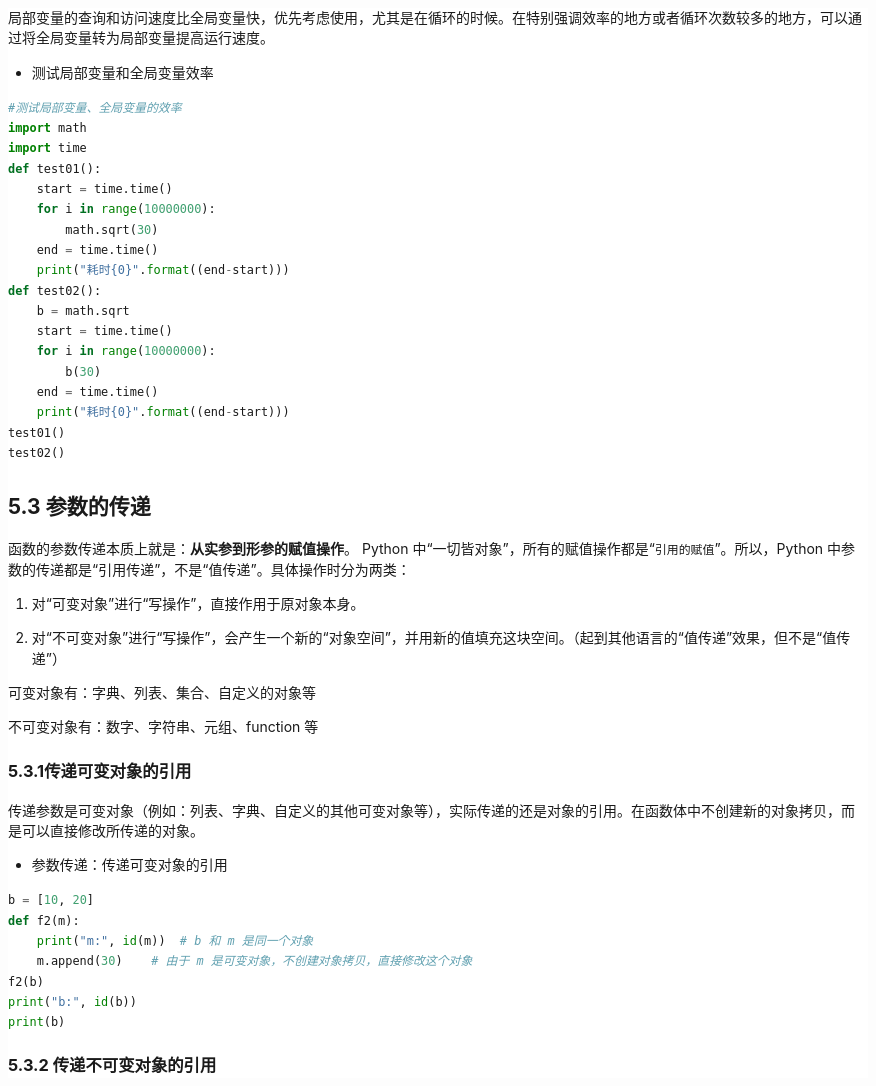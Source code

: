 局部变量的查询和访问速度比全局变量快，优先考虑使用，尤其是在循环的时候。在特别强调效率的地方或者循环次数较多的地方，可以通过将全局变量转为局部变量提高运行速度。  

- 测试局部变量和全局变量效率  

```python
#测试局部变量、全局变量的效率
import math
import time
def test01():
    start = time.time()
    for i in range(10000000):
        math.sqrt(30)
    end = time.time()
    print("耗时{0}".format((end-start)))
def test02():
    b = math.sqrt
    start = time.time()
    for i in range(10000000):
        b(30)
    end = time.time()
    print("耗时{0}".format((end-start)))
test01()
test02()
```

## 5.3 参数的传递  

函数的参数传递本质上就是：**从实参到形参的赋值操作**。 Python 中“一切皆对象”，所有的赋值操作都是“`引用的赋值`”。所以，Python 中参数的传递都是“引用传递”，不是“值传递”。具体操作时分为两类：  

  1. 对“可变对象”进行“写操作”，直接作用于原对象本身。

 2. 对“不可变对象”进行“写操作”，会产生一个新的“对象空间”，并用新的值填充这块空间。（起到其他语言的“值传递”效果，但不是“值传递”）  

可变对象有：字典、列表、集合、自定义的对象等  

不可变对象有：数字、字符串、元组、function 等  

### 5.3.1传递可变对象的引用  

传递参数是可变对象（例如：列表、字典、自定义的其他可变对象等），实际传递的还是对象的引用。在函数体中不创建新的对象拷贝，而是可以直接修改所传递的对象。  

- 参数传递：传递可变对象的引用  

```python
b = [10, 20]
def f2(m):
    print("m:", id(m)) 	# b 和 m 是同一个对象
    m.append(30) 	# 由于 m 是可变对象，不创建对象拷贝，直接修改这个对象
f2(b)
print("b:", id(b))
print(b)
```

### 5.3.2 传递不可变对象的引用  
